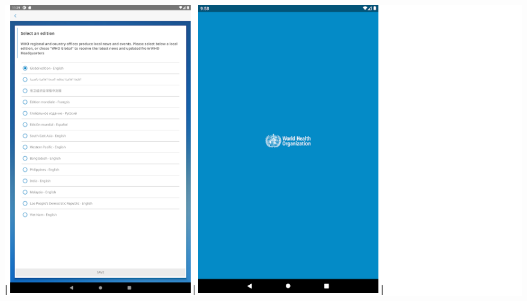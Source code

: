 | <img src="resources/org.who.infoapp___4.1.0/screenshot_16.png" alt="screenshot" width="300"/>  | <img src="resources/org.who.infoapp___4.1.0/screenshot_17.png" alt="screenshot" width="300"/>  |